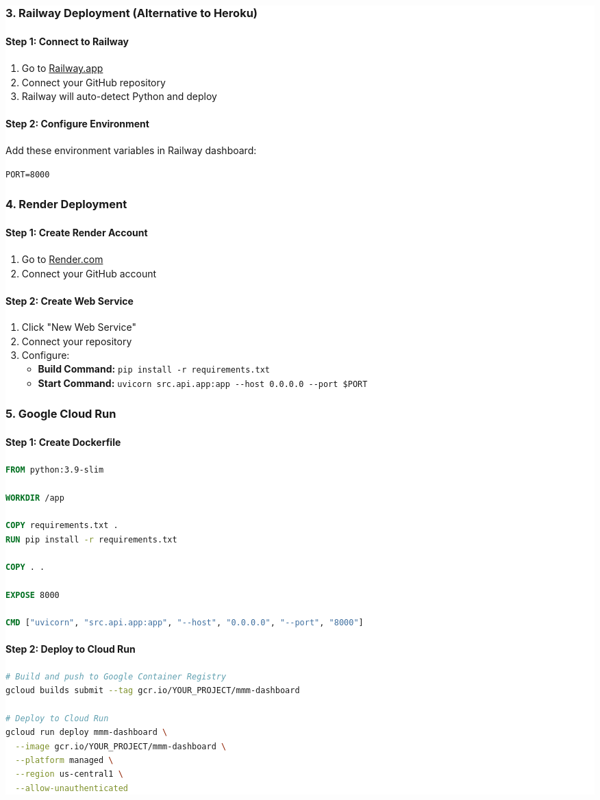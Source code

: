 ### 3. Railway Deployment (Alternative to Heroku)

#### Step 1: Connect to Railway
1. Go to [Railway.app](https://railway.app)
2. Connect your GitHub repository
3. Railway will auto-detect Python and deploy

#### Step 2: Configure Environment
Add these environment variables in Railway dashboard:
```
PORT=8000
```

### 4. Render Deployment

#### Step 1: Create Render Account
1. Go to [Render.com](https://render.com)
2. Connect your GitHub account

#### Step 2: Create Web Service
1. Click "New Web Service"
2. Connect your repository
3. Configure:
   - **Build Command:** `pip install -r requirements.txt`
   - **Start Command:** `uvicorn src.api.app:app --host 0.0.0.0 --port $PORT`

### 5. Google Cloud Run

#### Step 1: Create Dockerfile
```dockerfile
FROM python:3.9-slim

WORKDIR /app

COPY requirements.txt .
RUN pip install -r requirements.txt

COPY . .

EXPOSE 8000

CMD ["uvicorn", "src.api.app:app", "--host", "0.0.0.0", "--port", "8000"]
```

#### Step 2: Deploy to Cloud Run
```bash
# Build and push to Google Container Registry
gcloud builds submit --tag gcr.io/YOUR_PROJECT/mmm-dashboard

# Deploy to Cloud Run
gcloud run deploy mmm-dashboard \
  --image gcr.io/YOUR_PROJECT/mmm-dashboard \
  --platform managed \
  --region us-central1 \
  --allow-unauthenticated
```
